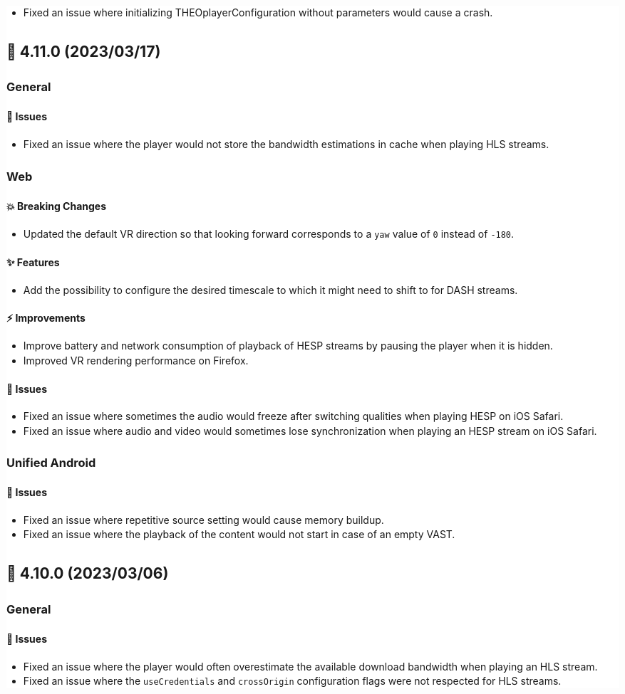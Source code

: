 - Fixed an issue where initializing THEOplayerConfiguration without parameters would cause a crash.

## 🚀 4.11.0 (2023/03/17)

### General

#### 🐛 Issues

- Fixed an issue where the player would not store the bandwidth estimations in cache when playing HLS streams.

### Web

#### 💥 Breaking Changes

- Updated the default VR direction so that looking forward corresponds to a `yaw` value of `0` instead of `-180`.

#### ✨ Features

- Add the possibility to configure the desired timescale to which it might need to shift to for DASH streams.

#### ⚡ Improvements

- Improve battery and network consumption of playback of HESP streams by pausing the player when it is hidden.
- Improved VR rendering performance on Firefox.

#### 🐛 Issues

- Fixed an issue where sometimes the audio would freeze after switching qualities when playing HESP on iOS Safari.
- Fixed an issue where audio and video would sometimes lose synchronization when playing an HESP stream on iOS Safari.

### Unified Android

#### 🐛 Issues

- Fixed an issue where repetitive source setting would cause memory buildup.
- Fixed an issue where the playback of the content would not start in case of an empty VAST.

## 🚀 4.10.0 (2023/03/06)

### General

#### 🐛 Issues

- Fixed an issue where the player would often overestimate the available download bandwidth when playing an HLS stream.
- Fixed an issue where the `useCredentials` and `crossOrigin` configuration flags were not respected for HLS streams.
